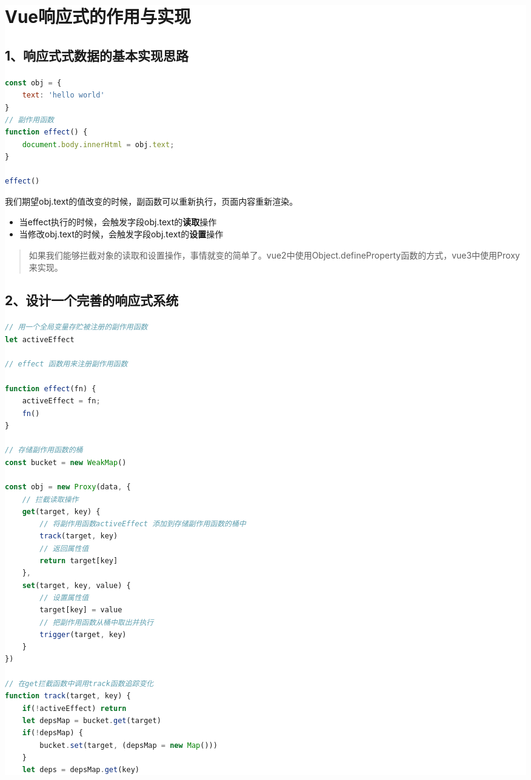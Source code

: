 # Vue响应式的作用与实现

## 1、响应式式数据的基本实现思路

```js
const obj = {
    text: 'hello world'
}
// 副作用函数
function effect() {
    document.body.innerHtml = obj.text;
}

effect()

```
我们期望obj.text的值改变的时候，副函数可以重新执行，页面内容重新渲染。

* 当effect执行的时候，会触发字段obj.text的**读取**操作
* 当修改obj.text的时候，会触发字段obj.text的**设置**操作

> 如果我们能够拦截对象的读取和设置操作，事情就变的简单了。vue2中使用Object.defineProperty函数的方式，vue3中使用Proxy来实现。

## 2、设计一个完善的响应式系统

```js
// 用一个全局变量存贮被注册的副作用函数
let activeEffect

// effect 函数用来注册副作用函数

function effect(fn) {
    activeEffect = fn;
    fn()
}

// 存储副作用函数的桶
const bucket = new WeakMap()

const obj = new Proxy(data, { 
    // 拦截读取操作
    get(target, key) {
        // 将副作用函数activeEffect 添加到存储副作用函数的桶中
        track(target, key)
        // 返回属性值
        return target[key]
    },
    set(target, key, value) {
        // 设置属性值
        target[key] = value
        // 把副作用函数从桶中取出并执行
        trigger(target, key)
    }
})

// 在get拦截函数中调用track函数追踪变化
function track(target, key) {
    if(!activeEffect) return
    let depsMap = bucket.get(target)
    if(!depsMap) {
        bucket.set(target, (depsMap = new Map()))
    }
    let deps = depsMap.get(key)
```